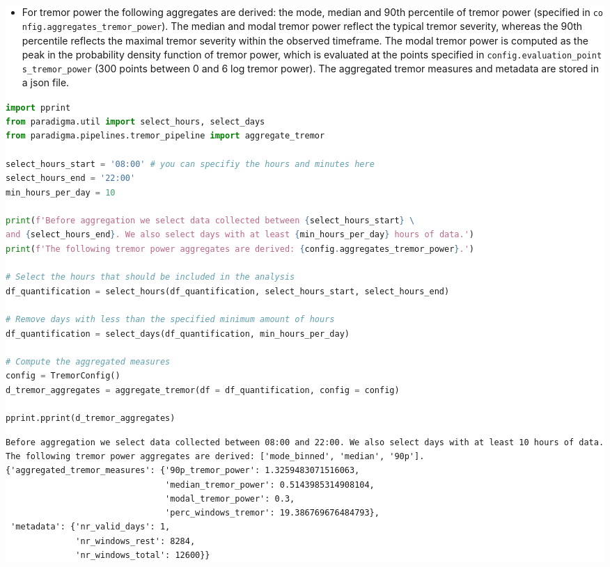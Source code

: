 - For tremor power the following aggregates are derived: the mode, median and 90th percentile of tremor power (specified in `config.aggregates_tremor_power`). The median and modal tremor power reflect the typical tremor severity, whereas the 90th percentile reflects the maximal tremor severity within the observed timeframe. The modal tremor power is computed as the peak in the probability density function of tremor power, which is evaluated at the points specified in `config.evaluation_points_tremor_power` (300 points between 0 and 6 log tremor power). The aggregated tremor measures and metadata are stored in a json file.


```python
import pprint
from paradigma.util import select_hours, select_days
from paradigma.pipelines.tremor_pipeline import aggregate_tremor

select_hours_start = '08:00' # you can specifiy the hours and minutes here
select_hours_end = '22:00'
min_hours_per_day = 10

print(f'Before aggregation we select data collected between {select_hours_start} \
and {select_hours_end}. We also select days with at least {min_hours_per_day} hours of data.')
print(f'The following tremor power aggregates are derived: {config.aggregates_tremor_power}.')

# Select the hours that should be included in the analysis
df_quantification = select_hours(df_quantification, select_hours_start, select_hours_end)

# Remove days with less than the specified minimum amount of hours
df_quantification = select_days(df_quantification, min_hours_per_day)

# Compute the aggregated measures
config = TremorConfig()
d_tremor_aggregates = aggregate_tremor(df = df_quantification, config = config)

pprint.pprint(d_tremor_aggregates)
```

    Before aggregation we select data collected between 08:00 and 22:00. We also select days with at least 10 hours of data.
    The following tremor power aggregates are derived: ['mode_binned', 'median', '90p'].
    {'aggregated_tremor_measures': {'90p_tremor_power': 1.3259483071516063,
                                    'median_tremor_power': 0.5143985314908104,
                                    'modal_tremor_power': 0.3,
                                    'perc_windows_tremor': 19.386769676484793},
     'metadata': {'nr_valid_days': 1,
                  'nr_windows_rest': 8284,
                  'nr_windows_total': 12600}}
